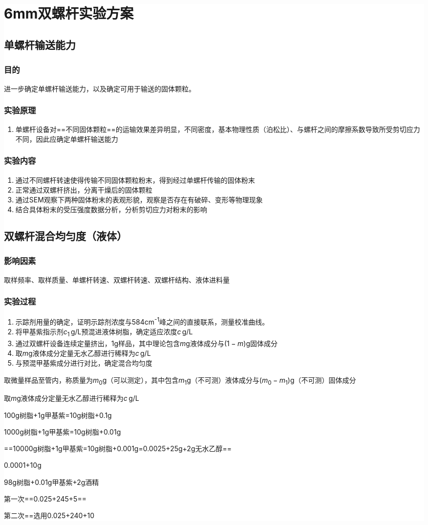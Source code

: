 # 6mm双螺杆实验方案

## 单螺杆输送能力

### 目的

进一步确定单螺杆输送能力，以及确定可用于输送的固体颗粒。

### 实验原理

1. 单螺杆设备对==不同固体颗粒==的运输效果差异明显，不同密度，基本物理性质（泊松比）、与螺杆之间的摩擦系数导致所受剪切应力不同，因此应确定单螺杆输送能力

### 实验内容

1. 通过不同螺杆转速使得传输不同固体颗粒粉末，得到经过单螺杆传输的固体粉末
2. 正常通过双螺杆挤出，分离干燥后的固体颗粒
3. 通过SEM观察下两种固体粉末的表观形貌，观察是否存在有破碎、变形等物理现象
4.  结合具体粉末的受压强度数据分析，分析剪切应力对粉末的影响

## 双螺杆混合均匀度（液体）


### 影响因素

取样频率、取样质量、单螺杆转速、双螺杆转速、双螺杆结构、液体进料量

### 实验过程

1. 示踪剂用量的确定，证明示踪剂浓度与584cm<sup>-1</sup>峰之间的直接联系，测量校准曲线。
1. 将甲基紫指示剂$c_1 \,\mathrm{g/L}$预混进液体树脂，确定适应浓度$c \,\mathrm{g/L}$
1. 通过双螺杆设备连续定量挤出，1g样品，其中理论包含$m\mathrm{g}$液体成分与$(1-m)\mathrm{g}$固体成分
1. 取$m\mathrm{g}$液体成分定量无水乙醇进行稀释为$c \,\mathrm{g/L}$
1. 与预混甲基紫成分进行对比，确定混合均匀度



取微量样品至管内，称质量为$m_0\mathrm{g}$（可以测定），其中包含$m_1\mathrm{g}$（不可测）液体成分与$(m_0-m_1)\mathrm{g}$（不可测）固体成分

取$m\mathrm{g}$液体成分定量无水乙醇进行稀释为$c \,\mathrm{g/L}$

100g树脂+1g甲基紫=10g树脂+0.1g

1000g树脂+1g甲基紫=10g树脂+0.01g

==10000g树脂+1g甲基紫=10g树脂+0.001g=0.0025+25g+2g无水乙醇==

0.0001+10g

98g树脂+0.01g甲基紫+2g酒精

第一次==0.025+245+5==

第二次==选用0.025+240+10

